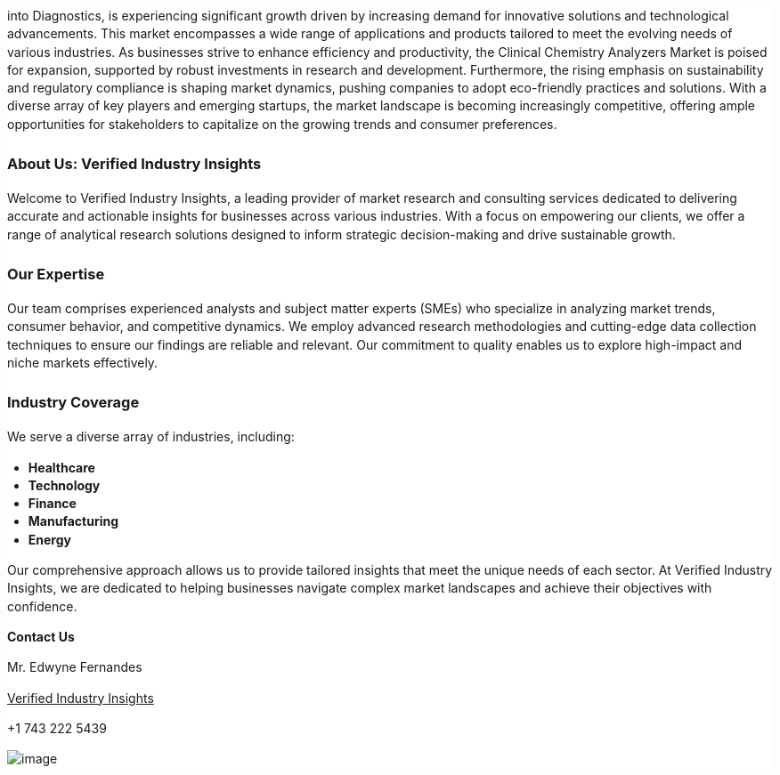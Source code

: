 into Diagnostics, is experiencing significant growth driven by increasing demand for innovative solutions and technological advancements. This market encompasses a wide range of applications and products tailored to meet the evolving needs of various industries. As businesses strive to enhance efficiency and productivity, the Clinical Chemistry Analyzers Market is poised for expansion, supported by robust investments in research and development. Furthermore, the rising emphasis on sustainability and regulatory compliance is shaping market dynamics, pushing companies to adopt eco-friendly practices and solutions. With a diverse array of key players and emerging startups, the market landscape is becoming increasingly competitive, offering ample opportunities for stakeholders to capitalize on the growing trends and consumer preferences.</p><h3>About Us: Verified Industry Insights</h3><p>Welcome to Verified Industry Insights, a leading provider of market research and consulting services dedicated to delivering accurate and actionable insights for businesses across various industries. With a focus on empowering our clients, we offer a range of analytical research solutions designed to inform strategic decision-making and drive sustainable growth.</p><h3>Our Expertise</h3><p>Our team comprises experienced analysts and subject matter experts (SMEs) who specialize in analyzing market trends, consumer behavior, and competitive dynamics. We employ advanced research methodologies and cutting-edge data collection techniques to ensure our findings are reliable and relevant. Our commitment to quality enables us to explore high-impact and niche markets effectively.</p><h3>Industry Coverage</h3><p>We serve a diverse array of industries, including:</p><ul><li><strong>Healthcare</strong></li><li><strong>Technology</strong></li><li><strong>Finance</strong></li><li><strong>Manufacturing</strong></li><li><strong>Energy</strong></li></ul><p>Our comprehensive approach allows us to provide tailored insights that meet the unique needs of each sector. At Verified Industry Insights, we are dedicated to helping businesses navigate complex market landscapes and achieve their objectives with confidence.</p><p><strong>Contact Us</strong></p><p>Mr. Edwyne Fernandes</p><p><a href="https://www.verifiedindustryinsights.com/">Verified Industry Insights</a></p><p>+1 743 222 5439</p>
![image](https://github.com/user-attachments/assets/440f41f0-ecea-4485-8d93-116b1959987a)
